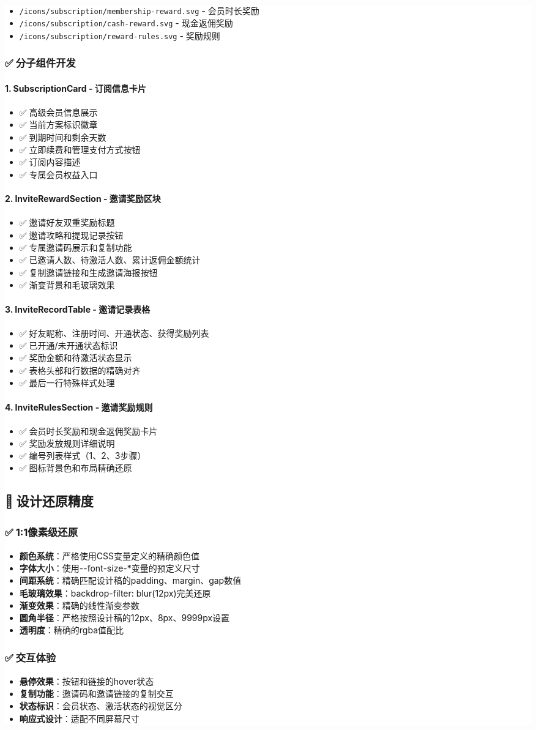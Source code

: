   - `/icons/subscription/membership-reward.svg` - 会员时长奖励
  - `/icons/subscription/cash-reward.svg` - 现金返佣奖励
  - `/icons/subscription/reward-rules.svg` - 奖励规则

### ✅ 分子组件开发

#### 1. SubscriptionCard - 订阅信息卡片
- ✅ 高级会员信息展示
- ✅ 当前方案标识徽章
- ✅ 到期时间和剩余天数
- ✅ 立即续费和管理支付方式按钮
- ✅ 订阅内容描述
- ✅ 专属会员权益入口

#### 2. InviteRewardSection - 邀请奖励区块
- ✅ 邀请好友双重奖励标题
- ✅ 邀请攻略和提现记录按钮
- ✅ 专属邀请码展示和复制功能
- ✅ 已邀请人数、待激活人数、累计返佣金额统计
- ✅ 复制邀请链接和生成邀请海报按钮
- ✅ 渐变背景和毛玻璃效果

#### 3. InviteRecordTable - 邀请记录表格
- ✅ 好友昵称、注册时间、开通状态、获得奖励列表
- ✅ 已开通/未开通状态标识
- ✅ 奖励金额和待激活状态显示
- ✅ 表格头部和行数据的精确对齐
- ✅ 最后一行特殊样式处理

#### 4. InviteRulesSection - 邀请奖励规则
- ✅ 会员时长奖励和现金返佣奖励卡片
- ✅ 奖励发放规则详细说明
- ✅ 编号列表样式（1、2、3步骤）
- ✅ 图标背景色和布局精确还原

## 🎨 设计还原精度

### ✅ 1:1像素级还原
- **颜色系统**：严格使用CSS变量定义的精确颜色值
- **字体大小**：使用--font-size-*变量的预定义尺寸
- **间距系统**：精确匹配设计稿的padding、margin、gap数值
- **毛玻璃效果**：backdrop-filter: blur(12px)完美还原
- **渐变效果**：精确的线性渐变参数
- **圆角半径**：严格按照设计稿的12px、8px、9999px设置
- **透明度**：精确的rgba值配比

### ✅ 交互体验
- **悬停效果**：按钮和链接的hover状态
- **复制功能**：邀请码和邀请链接的复制交互
- **状态标识**：会员状态、激活状态的视觉区分
- **响应式设计**：适配不同屏幕尺寸
